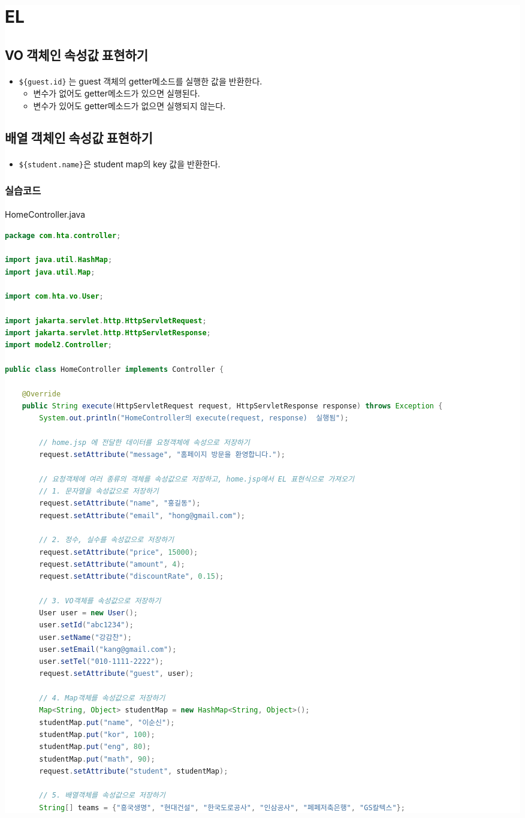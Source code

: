 
# EL
## VO 객체인 속성값 표현하기
* `${guest.id}` 는 guest 객체의 getter메소드를 실행한 값을 반환한다.
  * 변수가 없어도 getter메소드가 있으면 실행된다.
  * 변수가 있어도 getter메소드가 없으면 실행되지 않는다.
## 배열 객체인 속성값 표현하기
* `${student.name}`은 student map의 key 값을 반환한다.
### 실습코드
HomeController.java
```java
package com.hta.controller;

import java.util.HashMap;
import java.util.Map;

import com.hta.vo.User;

import jakarta.servlet.http.HttpServletRequest;
import jakarta.servlet.http.HttpServletResponse;
import model2.Controller;

public class HomeController implements Controller {

	@Override
	public String execute(HttpServletRequest request, HttpServletResponse response) throws Exception {
		System.out.println("HomeController의 execute(request, response)  실행됨");
		
		// home.jsp 에 전달한 데이터를 요청객체에 속성으로 저장하기
		request.setAttribute("message", "홈페이지 방문을 환영합니다.");
		
		// 요청객체에 여러 종류의 객체를 속성값으로 저장하고, home.jsp에서 EL 표현식으로 가져오기
		// 1. 문자열을 속성값으로 저장하기
		request.setAttribute("name", "홍길동");
		request.setAttribute("email", "hong@gmail.com");
		
		// 2. 정수, 실수를 속성값으로 저장하기
		request.setAttribute("price", 15000);
		request.setAttribute("amount", 4);
		request.setAttribute("discountRate", 0.15);
		
		// 3. VO객체를 속성값으로 저장하기
		User user = new User();
		user.setId("abc1234");
		user.setName("강감찬");
		user.setEmail("kang@gmail.com");
		user.setTel("010-1111-2222");
		request.setAttribute("guest", user);
		
		// 4. Map객체를 속성값으로 저장하기
		Map<String, Object> studentMap = new HashMap<String, Object>();
		studentMap.put("name", "이순신");
		studentMap.put("kor", 100);
		studentMap.put("eng", 80);
		studentMap.put("math", 90);
		request.setAttribute("student", studentMap);
		
		// 5. 배열객체를 속성값으로 저장하기
		String[] teams = {"흥국생명", "현대건설", "한국도로공사", "인삼공사", "페페저축은행", "GS칼텍스"};
```
